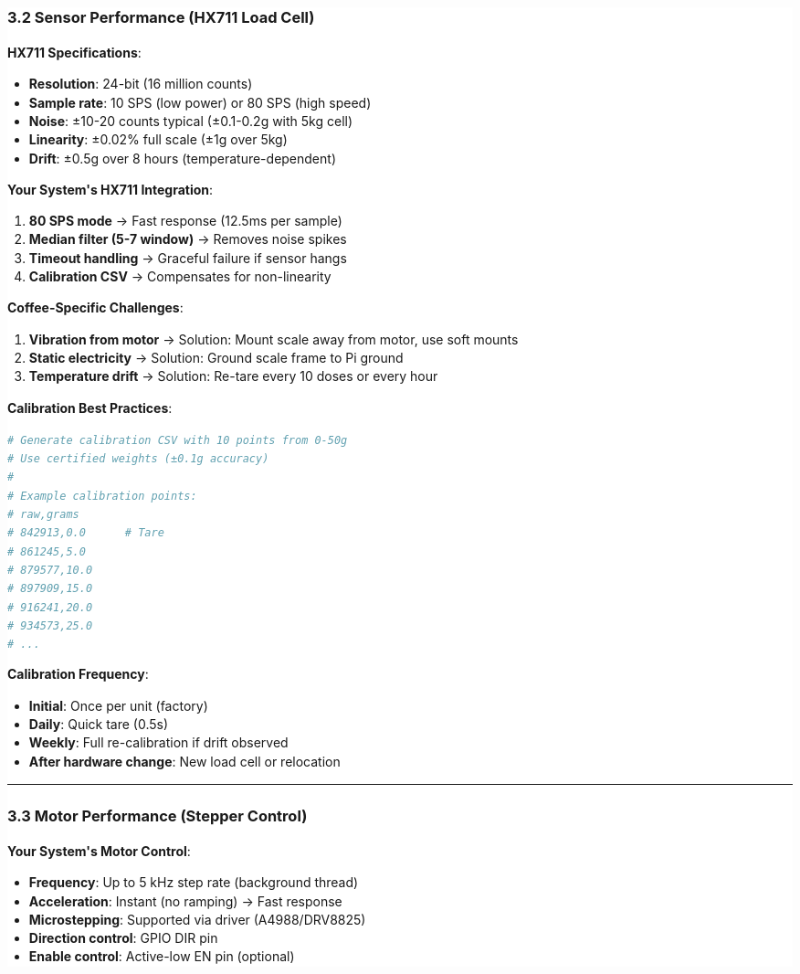 
### 3.2 Sensor Performance (HX711 Load Cell)

**HX711 Specifications**:

- **Resolution**: 24-bit (16 million counts)
- **Sample rate**: 10 SPS (low power) or 80 SPS (high speed)
- **Noise**: ±10-20 counts typical (±0.1-0.2g with 5kg cell)
- **Linearity**: ±0.02% full scale (±1g over 5kg)
- **Drift**: ±0.5g over 8 hours (temperature-dependent)

**Your System's HX711 Integration**:

1. **80 SPS mode** → Fast response (12.5ms per sample)
2. **Median filter (5-7 window)** → Removes noise spikes
3. **Timeout handling** → Graceful failure if sensor hangs
4. **Calibration CSV** → Compensates for non-linearity

**Coffee-Specific Challenges**:

1. **Vibration from motor** → Solution: Mount scale away from motor, use soft mounts
2. **Static electricity** → Solution: Ground scale frame to Pi ground
3. **Temperature drift** → Solution: Re-tare every 10 doses or every hour

**Calibration Best Practices**:

```bash
# Generate calibration CSV with 10 points from 0-50g
# Use certified weights (±0.1g accuracy)
#
# Example calibration points:
# raw,grams
# 842913,0.0      # Tare
# 861245,5.0
# 879577,10.0
# 897909,15.0
# 916241,20.0
# 934573,25.0
# ...
```

**Calibration Frequency**:
- **Initial**: Once per unit (factory)
- **Daily**: Quick tare (0.5s)
- **Weekly**: Full re-calibration if drift observed
- **After hardware change**: New load cell or relocation

---

### 3.3 Motor Performance (Stepper Control)

**Your System's Motor Control**:

- **Frequency**: Up to 5 kHz step rate (background thread)
- **Acceleration**: Instant (no ramping) → Fast response
- **Microstepping**: Supported via driver (A4988/DRV8825)
- **Direction control**: GPIO DIR pin
- **Enable control**: Active-low EN pin (optional)

